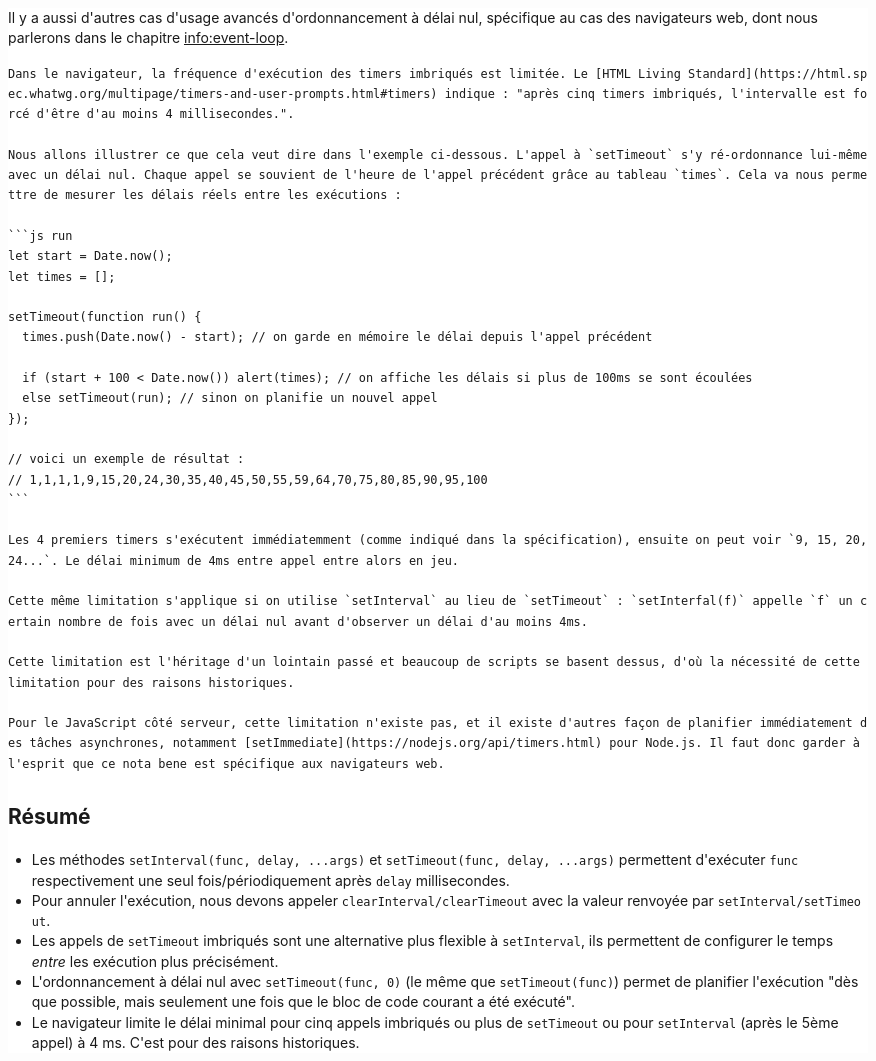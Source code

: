 Il y a aussi d'autres cas d'usage avancés d'ordonnancement à délai nul, spécifique au cas des navigateurs web, dont nous parlerons dans le chapitre <info:event-loop>.

````smart header="Un délai nul n'est pas vraiment nul (pour un navigateur)"
Dans le navigateur, la fréquence d'exécution des timers imbriqués est limitée. Le [HTML Living Standard](https://html.spec.whatwg.org/multipage/timers-and-user-prompts.html#timers) indique : "après cinq timers imbriqués, l'intervalle est forcé d'être d'au moins 4 millisecondes.".

Nous allons illustrer ce que cela veut dire dans l'exemple ci-dessous. L'appel à `setTimeout` s'y ré-ordonnance lui-même avec un délai nul. Chaque appel se souvient de l'heure de l'appel précédent grâce au tableau `times`. Cela va nous permettre de mesurer les délais réels entre les exécutions :

```js run
let start = Date.now();
let times = [];

setTimeout(function run() {
  times.push(Date.now() - start); // on garde en mémoire le délai depuis l'appel précédent

  if (start + 100 < Date.now()) alert(times); // on affiche les délais si plus de 100ms se sont écoulées
  else setTimeout(run); // sinon on planifie un nouvel appel
});

// voici un exemple de résultat :
// 1,1,1,1,9,15,20,24,30,35,40,45,50,55,59,64,70,75,80,85,90,95,100
```

Les 4 premiers timers s'exécutent immédiatemment (comme indiqué dans la spécification), ensuite on peut voir `9, 15, 20, 24...`. Le délai minimum de 4ms entre appel entre alors en jeu.

Cette même limitation s'applique si on utilise `setInterval` au lieu de `setTimeout` : `setInterfal(f)` appelle `f` un certain nombre de fois avec un délai nul avant d'observer un délai d'au moins 4ms.

Cette limitation est l'héritage d'un lointain passé et beaucoup de scripts se basent dessus, d'où la nécessité de cette limitation pour des raisons historiques.

Pour le JavaScript côté serveur, cette limitation n'existe pas, et il existe d'autres façon de planifier immédiatement des tâches asynchrones, notamment [setImmediate](https://nodejs.org/api/timers.html) pour Node.js. Il faut donc garder à l'esprit que ce nota bene est spécifique aux navigateurs web.
````

## Résumé

- Les méthodes `setInterval(func, delay, ...args)` et `setTimeout(func, delay, ...args)` permettent d'exécuter `func` respectivement une seul fois/périodiquement après `delay` millisecondes.
- Pour annuler l'exécution, nous devons appeler `clearInterval/clearTimeout` avec la valeur renvoyée par `setInterval/setTimeout`.
- Les appels de `setTimeout` imbriqués sont une alternative plus flexible à `setInterval`, ils permettent de configurer le temps *entre* les exécution plus précisément.
- L'ordonnancement à délai nul avec `setTimeout(func, 0)` (le même que `setTimeout(func)`) permet de planifier l'exécution "dès que possible, mais seulement une fois que le bloc de code courant a été exécuté".
- Le navigateur limite le délai minimal pour cinq appels imbriqués ou plus de `setTimeout` ou pour `setInterval` (après le 5ème appel) à 4 ms. C'est pour des raisons historiques.

